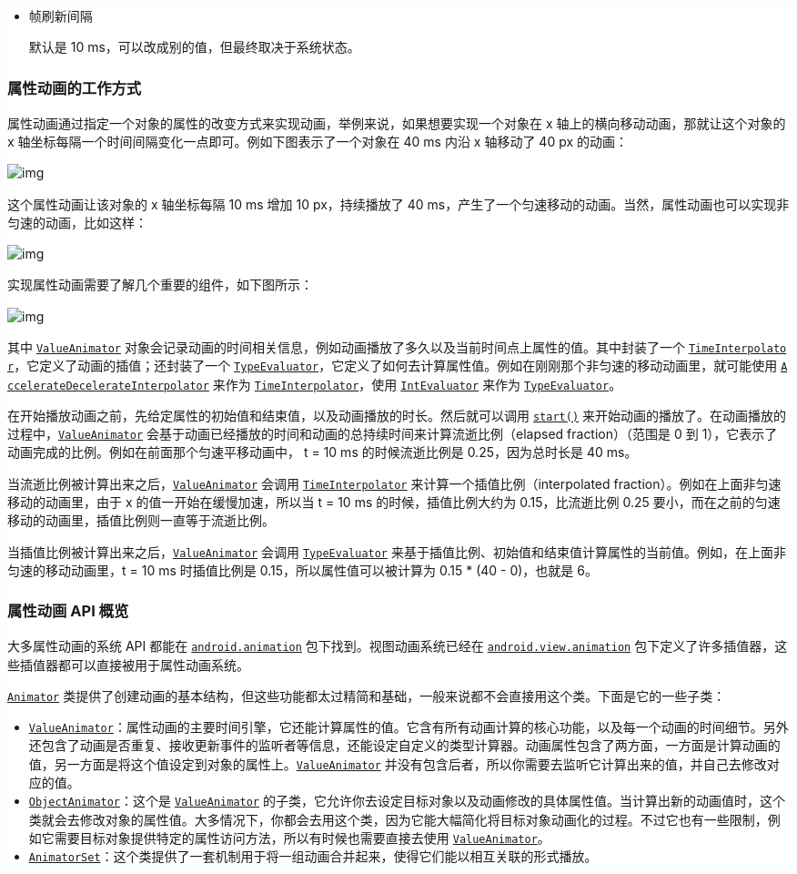 - 帧刷新间隔

  默认是 10 ms，可以改成别的值，但最终取决于系统状态。

### 属性动画的工作方式

属性动画通过指定一个对象的属性的改变方式来实现动画，举例来说，如果想要实现一个对象在 x 轴上的横向移动动画，那就让这个对象的 x 轴坐标每隔一个时间间隔变化一点即可。例如下图表示了一个对象在 40 ms 内沿 x 轴移动了 40 px 的动画：

![img](https://developer.android.google.cn/images/animation/animation-linear.png)

这个属性动画让该对象的 x 轴坐标每隔 10 ms 增加 10 px，持续播放了 40 ms，产生了一个匀速移动的动画。当然，属性动画也可以实现非匀速的动画，比如这样：

![img](https://developer.android.google.cn/images/animation/animation-nonlinear.png)

实现属性动画需要了解几个重要的组件，如下图所示：

![img](https://developer.android.google.cn/images/animation/valueanimator.png)

其中 [`ValueAnimator`](https://developer.android.google.cn/reference/android/animation/ValueAnimator.html) 对象会记录动画的时间相关信息，例如动画播放了多久以及当前时间点上属性的值。其中封装了一个 [`TimeInterpolator`](https://developer.android.google.cn/reference/android/animation/TimeInterpolator.html)，它定义了动画的插值；还封装了一个 [`TypeEvaluator`](https://developer.android.google.cn/reference/android/animation/TypeEvaluator.html)，它定义了如何去计算属性值。例如在刚刚那个非匀速的移动动画里，就可能使用 [`AccelerateDecelerateInterpolator`](https://developer.android.google.cn/reference/android/view/animation/AccelerateDecelerateInterpolator.html) 来作为 [`TimeInterpolator`](https://developer.android.google.cn/reference/android/animation/TimeInterpolator.html)，使用 [`IntEvaluator`](https://developer.android.google.cn/reference/android/animation/IntEvaluator.html) 来作为 [`TypeEvaluator`](https://developer.android.google.cn/reference/android/animation/TypeEvaluator.html)。

在开始播放动画之前，先给定属性的初始值和结束值，以及动画播放的时长。然后就可以调用 [`start()`](https://developer.android.com/reference/android/animation/ValueAnimator.html#start()) 来开始动画的播放了。在动画播放的过程中，[`ValueAnimator`](https://developer.android.google.cn/reference/android/animation/ValueAnimator.html) 会基于动画已经播放的时间和动画的总持续时间来计算流逝比例（elapsed fraction）（范围是 0 到 1），它表示了动画完成的比例。例如在前面那个匀速平移动画中， t = 10 ms 的时候流逝比例是 0.25，因为总时长是 40 ms。

当流逝比例被计算出来之后，[`ValueAnimator`](https://developer.android.google.cn/reference/android/animation/ValueAnimator.html) 会调用 [`TimeInterpolator`](https://developer.android.google.cn/reference/android/animation/TimeInterpolator.html) 来计算一个插值比例（interpolated fraction）。例如在上面非匀速移动的动画里，由于 x 的值一开始在缓慢加速，所以当 t = 10 ms 的时候，插值比例大约为 0.15，比流逝比例 0.25 要小，而在之前的匀速移动的动画里，插值比例则一直等于流逝比例。

当插值比例被计算出来之后，[`ValueAnimator`](https://developer.android.google.cn/reference/android/animation/ValueAnimator.html) 会调用 [`TypeEvaluator`](https://developer.android.google.cn/reference/android/animation/TypeEvaluator.html) 来基于插值比例、初始值和结束值计算属性的当前值。例如，在上面非匀速的移动动画里，t = 10 ms 时插值比例是 0.15，所以属性值可以被计算为 0.15 * (40 - 0)，也就是 6。

### 属性动画 API 概览

大多属性动画的系统 API 都能在 [`android.animation`](https://developer.android.com/reference/android/animation/package-summary.html) 包下找到。视图动画系统已经在 [`android.view.animation`](https://developer.android.com/reference/android/view/animation/package-summary.html) 包下定义了许多插值器，这些插值器都可以直接被用于属性动画系统。

[`Animator`](https://developer.android.com/reference/android/animation/Animator.html) 类提供了创建动画的基本结构，但这些功能都太过精简和基础，一般来说都不会直接用这个类。下面是它的一些子类：

- [`ValueAnimator`](https://developer.android.google.cn/reference/android/animation/ValueAnimator.html)：属性动画的主要时间引擎，它还能计算属性的值。它含有所有动画计算的核心功能，以及每一个动画的时间细节。另外还包含了动画是否重复、接收更新事件的监听者等信息，还能设定自定义的类型计算器。动画属性包含了两方面，一方面是计算动画的值，另一方面是将这个值设定到对象的属性上。[`ValueAnimator`](https://developer.android.google.cn/reference/android/animation/ValueAnimator.html) 并没有包含后者，所以你需要去监听它计算出来的值，并自己去修改对应的值。
- [`ObjectAnimator`](https://developer.android.google.cn/reference/android/animation/ObjectAnimator.html)：这个是 [`ValueAnimator`](https://developer.android.google.cn/reference/android/animation/ValueAnimator.html) 的子类，它允许你去设定目标对象以及动画修改的具体属性值。当计算出新的动画值时，这个类就会去修改对象的属性值。大多情况下，你都会去用这个类，因为它能大幅简化将目标对象动画化的过程。不过它也有一些限制，例如它需要目标对象提供特定的属性访问方法，所以有时候也需要直接去使用 [`ValueAnimator`](https://developer.android.google.cn/reference/android/animation/ValueAnimator.html)。
- [`AnimatorSet`](https://developer.android.google.cn/reference/android/animation/AnimatorSet.html)：这个类提供了一套机制用于将一组动画合并起来，使得它们能以相互关联的形式播放。

